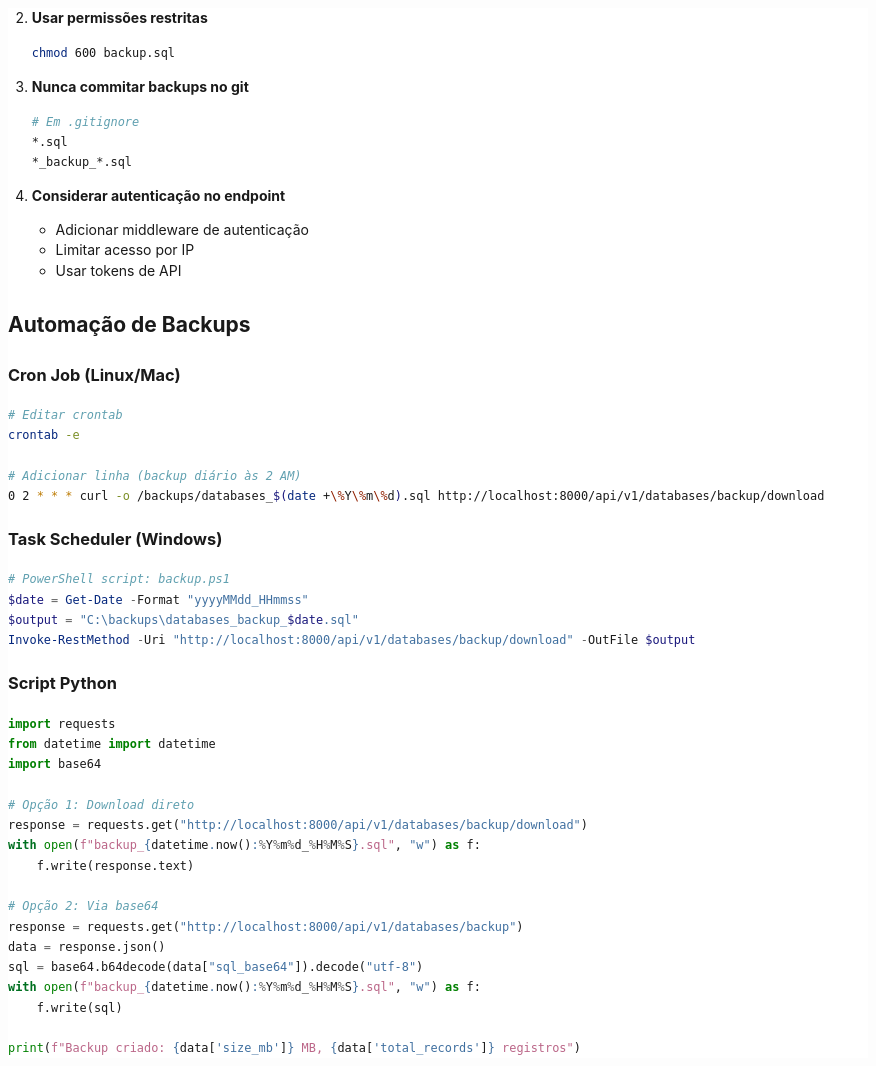 2. **Usar permissões restritas**
   ```bash
   chmod 600 backup.sql
   ```

3. **Nunca commitar backups no git**
   ```bash
   # Em .gitignore
   *.sql
   *_backup_*.sql
   ```

4. **Considerar autenticação no endpoint**
   - Adicionar middleware de autenticação
   - Limitar acesso por IP
   - Usar tokens de API

## Automação de Backups

### Cron Job (Linux/Mac)

```bash
# Editar crontab
crontab -e

# Adicionar linha (backup diário às 2 AM)
0 2 * * * curl -o /backups/databases_$(date +\%Y\%m\%d).sql http://localhost:8000/api/v1/databases/backup/download
```

### Task Scheduler (Windows)

```powershell
# PowerShell script: backup.ps1
$date = Get-Date -Format "yyyyMMdd_HHmmss"
$output = "C:\backups\databases_backup_$date.sql"
Invoke-RestMethod -Uri "http://localhost:8000/api/v1/databases/backup/download" -OutFile $output
```

### Script Python

```python
import requests
from datetime import datetime
import base64

# Opção 1: Download direto
response = requests.get("http://localhost:8000/api/v1/databases/backup/download")
with open(f"backup_{datetime.now():%Y%m%d_%H%M%S}.sql", "w") as f:
    f.write(response.text)

# Opção 2: Via base64
response = requests.get("http://localhost:8000/api/v1/databases/backup")
data = response.json()
sql = base64.b64decode(data["sql_base64"]).decode("utf-8")
with open(f"backup_{datetime.now():%Y%m%d_%H%M%S}.sql", "w") as f:
    f.write(sql)

print(f"Backup criado: {data['size_mb']} MB, {data['total_records']} registros")
```
